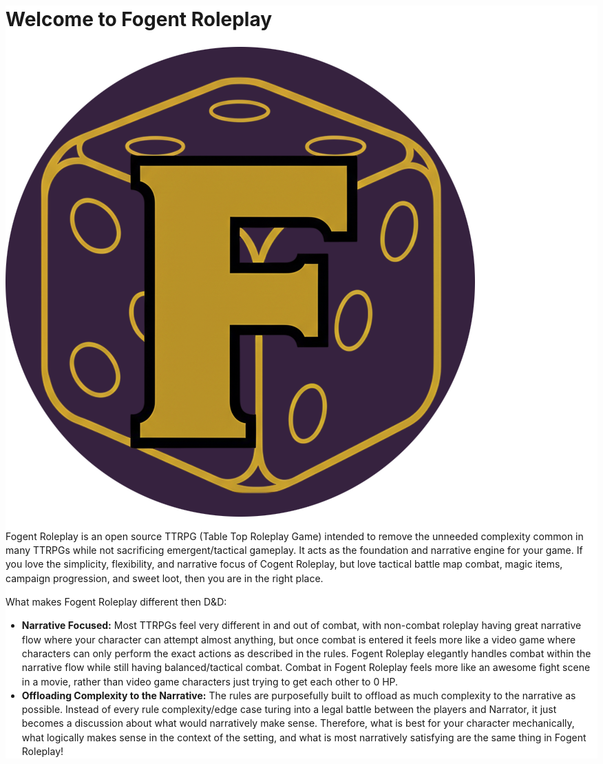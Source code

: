 # Welcome to Fogent Roleplay

![Alt text](./FogentRoleplayLogo-Circle.png)

Fogent Roleplay is an open source TTRPG (Table Top Roleplay Game) intended to remove the unneeded complexity common in many TTRPGs while not sacrificing emergent/tactical gameplay. It acts as the foundation and narrative engine for your game. If you love the simplicity, flexibility, and narrative focus of Cogent Roleplay, but love tactical battle map combat, magic items, campaign progression, and sweet loot, then you are in the right place.

What makes Fogent Roleplay different then D&D:

- **Narrative Focused:** Most TTRPGs feel very different in and out of combat, with non-combat roleplay having great narrative flow where your character can attempt almost anything, but once combat is entered it feels more like a video game where characters can only perform the exact actions as described in the rules. Fogent Roleplay elegantly handles combat within the narrative flow while still having balanced/tactical combat. Combat in Fogent Roleplay feels more like an awesome fight scene in a movie, rather than video game characters just trying to get each other to 0 HP.
- **Offloading Complexity to the Narrative:** The rules are purposefully built to offload as much complexity to the narrative as possible. Instead of every rule complexity/edge case turing into a legal battle between the players and Narrator, it just becomes a discussion about what would narratively make sense. Therefore, what is best for your character mechanically, what logically makes sense in the context of the setting, and what is most narratively satisfying are the same thing in Fogent Roleplay!